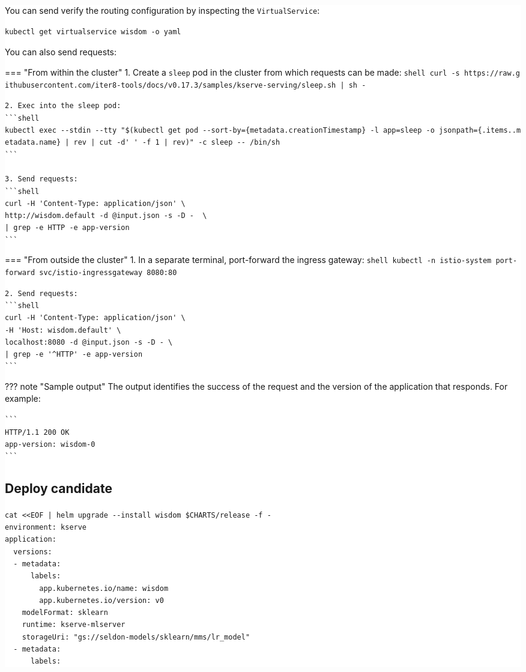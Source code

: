 You can send verify the routing configuration by inspecting the `VirtualService`:

```shell
kubectl get virtualservice wisdom -o yaml
```

You can also send requests:

=== "From within the cluster"
    1. Create a `sleep` pod in the cluster from which requests can be made:
    ```shell
    curl -s https://raw.githubusercontent.com/iter8-tools/docs/v0.17.3/samples/kserve-serving/sleep.sh | sh -
    ```

    2. Exec into the sleep pod:
    ```shell
    kubectl exec --stdin --tty "$(kubectl get pod --sort-by={metadata.creationTimestamp} -l app=sleep -o jsonpath={.items..metadata.name} | rev | cut -d' ' -f 1 | rev)" -c sleep -- /bin/sh
    ```

    3. Send requests:
    ```shell
    curl -H 'Content-Type: application/json' \
    http://wisdom.default -d @input.json -s -D -  \
    | grep -e HTTP -e app-version
    ```

=== "From outside the cluster"
    1. In a separate terminal, port-forward the ingress gateway:
    ```shell
    kubectl -n istio-system port-forward svc/istio-ingressgateway 8080:80
    ```

    2. Send requests:
    ```shell
    curl -H 'Content-Type: application/json' \
    -H 'Host: wisdom.default' \
    localhost:8080 -d @input.json -s -D - \
    | grep -e '^HTTP' -e app-version
    ```

??? note "Sample output"
    The output identifies the success of the request and the version of the application that responds. For example:

    ```
    HTTP/1.1 200 OK
    app-version: wisdom-0
    ```

## Deploy candidate

```shell
cat <<EOF | helm upgrade --install wisdom $CHARTS/release -f -
environment: kserve
application: 
  versions:
  - metadata:
      labels:
        app.kubernetes.io/name: wisdom
        app.kubernetes.io/version: v0
    modelFormat: sklearn
    runtime: kserve-mlserver
    storageUri: "gs://seldon-models/sklearn/mms/lr_model"
  - metadata:
      labels:
```
